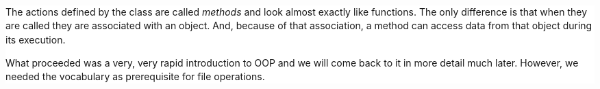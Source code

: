 The actions defined by the class are called _methods_ and look almost exactly like functions. The only difference is that when they are called they are associated with an object. And, because of that association, a method can access data from that object during its execution.

What proceeded was a very, very rapid introduction to OOP and we will come back to it in more detail much later. However, we needed the vocabulary as prerequisite for file operations.
